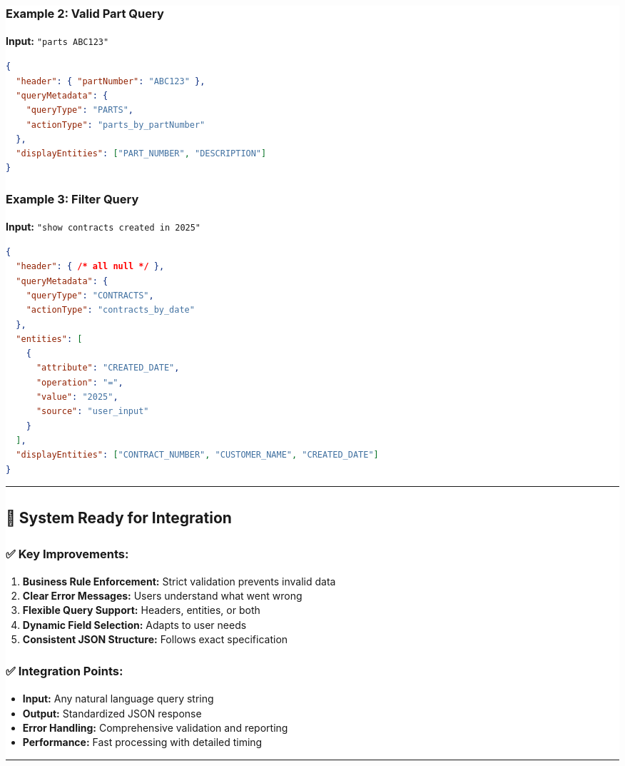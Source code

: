 ### **Example 2: Valid Part Query**
**Input:** `"parts ABC123"`
```json
{
  "header": { "partNumber": "ABC123" },
  "queryMetadata": {
    "queryType": "PARTS",
    "actionType": "parts_by_partNumber"
  },
  "displayEntities": ["PART_NUMBER", "DESCRIPTION"]
}
```

### **Example 3: Filter Query**
**Input:** `"show contracts created in 2025"`
```json
{
  "header": { /* all null */ },
  "queryMetadata": {
    "queryType": "CONTRACTS",
    "actionType": "contracts_by_date"
  },
  "entities": [
    {
      "attribute": "CREATED_DATE",
      "operation": "=",
      "value": "2025",
      "source": "user_input"
    }
  ],
  "displayEntities": ["CONTRACT_NUMBER", "CUSTOMER_NAME", "CREATED_DATE"]
}
```

---

## 🎯 **System Ready for Integration**

### **✅ Key Improvements:**
1. **Business Rule Enforcement:** Strict validation prevents invalid data
2. **Clear Error Messages:** Users understand what went wrong
3. **Flexible Query Support:** Headers, entities, or both
4. **Dynamic Field Selection:** Adapts to user needs
5. **Consistent JSON Structure:** Follows exact specification

### **✅ Integration Points:**
- **Input:** Any natural language query string
- **Output:** Standardized JSON response
- **Error Handling:** Comprehensive validation and reporting
- **Performance:** Fast processing with detailed timing

---